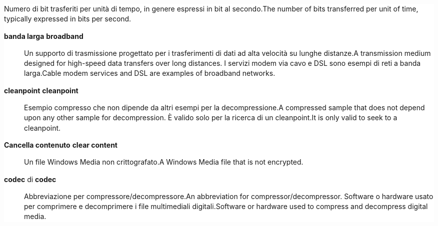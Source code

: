 <span data-ttu-id="43874-111">Numero di bit trasferiti per unità di tempo, in genere espressi in bit al secondo.</span><span class="sxs-lookup"><span data-stu-id="43874-111">The number of bits transferred per unit of time, typically expressed in bits per second.</span></span>

</dd> <dt>

<span data-ttu-id="43874-112"><span id="wmformat.broadband"></span><span id="WMFORMAT.BROADBAND"></span>**banda larga**</span><span class="sxs-lookup"><span data-stu-id="43874-112"><span id="wmformat.broadband"></span><span id="WMFORMAT.BROADBAND"></span> **broadband**</span></span>
</dt> <dd>

<span data-ttu-id="43874-113">Un supporto di trasmissione progettato per i trasferimenti di dati ad alta velocità su lunghe distanze.</span><span class="sxs-lookup"><span data-stu-id="43874-113">A transmission medium designed for high-speed data transfers over long distances.</span></span> <span data-ttu-id="43874-114">I servizi modem via cavo e DSL sono esempi di reti a banda larga.</span><span class="sxs-lookup"><span data-stu-id="43874-114">Cable modem services and DSL are examples of broadband networks.</span></span>

</dd> <dt>

<span data-ttu-id="43874-115"><span id="wmformat.cleanpoint"></span><span id="WMFORMAT.CLEANPOINT"></span>**cleanpoint**</span><span class="sxs-lookup"><span data-stu-id="43874-115"><span id="wmformat.cleanpoint"></span><span id="WMFORMAT.CLEANPOINT"></span> **cleanpoint**</span></span>
</dt> <dd>

<span data-ttu-id="43874-116">Esempio compresso che non dipende da altri esempi per la decompressione.</span><span class="sxs-lookup"><span data-stu-id="43874-116">A compressed sample that does not depend upon any other sample for decompression.</span></span> <span data-ttu-id="43874-117">È valido solo per la ricerca di un cleanpoint.</span><span class="sxs-lookup"><span data-stu-id="43874-117">It is only valid to seek to a cleanpoint.</span></span>

</dd> <dt>

<span data-ttu-id="43874-118"><span id="wmformat.clear_content"></span><span id="WMFORMAT.CLEAR_CONTENT"></span>**Cancella contenuto**</span><span class="sxs-lookup"><span data-stu-id="43874-118"><span id="wmformat.clear_content"></span><span id="WMFORMAT.CLEAR_CONTENT"></span> **clear content**</span></span>
</dt> <dd>

<span data-ttu-id="43874-119">Un file Windows Media non crittografato.</span><span class="sxs-lookup"><span data-stu-id="43874-119">A Windows Media file that is not encrypted.</span></span>

</dd> <dt>

<span data-ttu-id="43874-120"><span id="wmformat.codec"></span><span id="WMFORMAT.CODEC"></span>**codec** di</span><span class="sxs-lookup"><span data-stu-id="43874-120"><span id="wmformat.codec"></span><span id="WMFORMAT.CODEC"></span> **codec**</span></span>
</dt> <dd>

<span data-ttu-id="43874-121">Abbreviazione per compressore/decompressore.</span><span class="sxs-lookup"><span data-stu-id="43874-121">An abbreviation for compressor/decompressor.</span></span> <span data-ttu-id="43874-122">Software o hardware usato per comprimere e decomprimere i file multimediali digitali.</span><span class="sxs-lookup"><span data-stu-id="43874-122">Software or hardware used to compress and decompress digital media.</span></span>

</dd> <dt>
